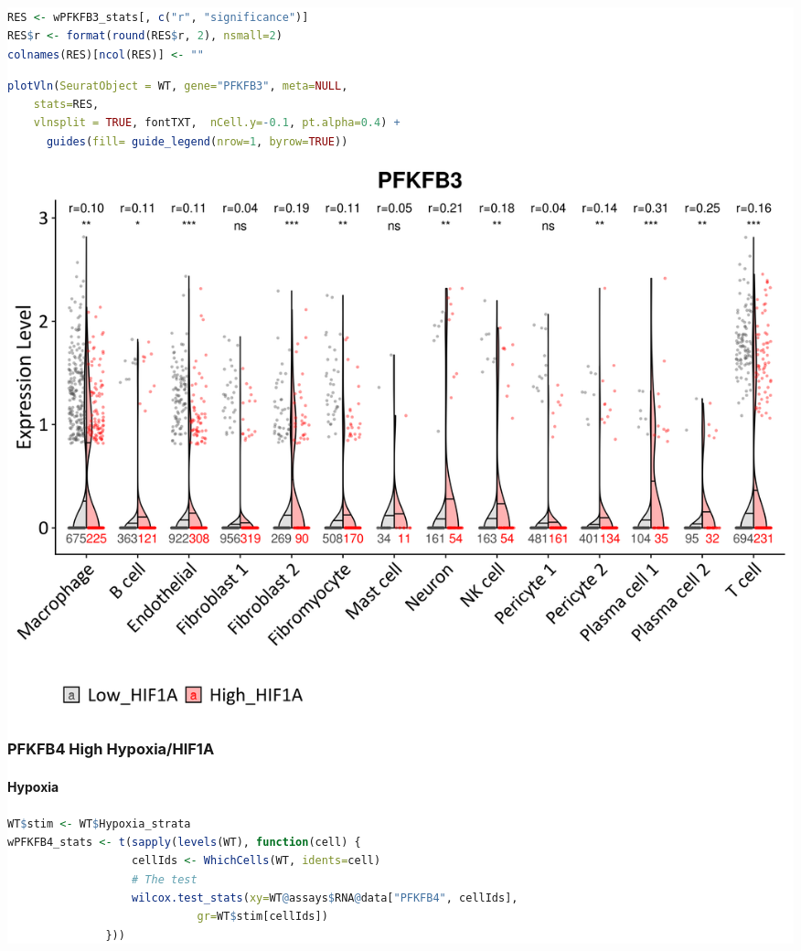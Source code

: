 ``` r
RES <- wPFKFB3_stats[, c("r", "significance")]
RES$r <- format(round(RES$r, 2), nsmall=2)
colnames(RES)[ncol(RES)] <- ""
```

``` r
plotVln(SeuratObject = WT, gene="PFKFB3", meta=NULL,
    stats=RES,
    vlnsplit = TRUE, fontTXT,  nCell.y=-0.1, pt.alpha=0.4) +
      guides(fill= guide_legend(nrow=1, byrow=TRUE))
```

![](./Wirka2019//figures/Wirka2019_WTHIF1AHighvsLow_PFKFB3-1.png)

### PFKFB4 High Hypoxia/HIF1A

#### Hypoxia

``` r
WT$stim <- WT$Hypoxia_strata
wPFKFB4_stats <- t(sapply(levels(WT), function(cell) {
                   cellIds <- WhichCells(WT, idents=cell)
                   # The test
                   wilcox.test_stats(xy=WT@assays$RNA@data["PFKFB4", cellIds],
                             gr=WT$stim[cellIds])
               }))
```
